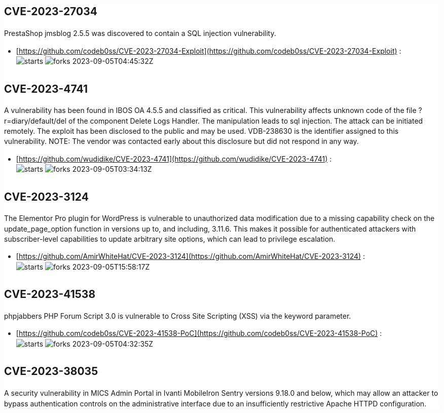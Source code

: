 ## CVE-2023-27034
 PrestaShop jmsblog 2.5.5 was discovered to contain a SQL injection vulnerability.

- [https://github.com/codeb0ss/CVE-2023-27034-Exploit](https://github.com/codeb0ss/CVE-2023-27034-Exploit) :  
![starts](https://img.shields.io/github/stars/codeb0ss/CVE-2023-27034-Exploit.svg) 
![forks](https://img.shields.io/github/forks/codeb0ss/CVE-2023-27034-Exploit.svg) 
2023-09-05T04:45:32Z

## CVE-2023-4741
 A vulnerability has been found in IBOS OA 4.5.5 and classified as critical. This vulnerability affects unknown code of the file ?r=diary/default/del of the component Delete Logs Handler. The manipulation leads to sql injection. The attack can be initiated remotely. The exploit has been disclosed to the public and may be used. VDB-238630 is the identifier assigned to this vulnerability. NOTE: The vendor was contacted early about this disclosure but did not respond in any way.

- [https://github.com/wudidike/CVE-2023-4741](https://github.com/wudidike/CVE-2023-4741) :  
![starts](https://img.shields.io/github/stars/wudidike/CVE-2023-4741.svg) 
![forks](https://img.shields.io/github/forks/wudidike/CVE-2023-4741.svg) 
2023-09-05T03:34:13Z

## CVE-2023-3124
 The Elementor Pro plugin for WordPress is vulnerable to unauthorized data modification due to a missing capability check on the update_page_option function in versions up to, and including, 3.11.6. This makes it possible for authenticated attackers with subscriber-level capabilities to update arbitrary site options, which can lead to privilege escalation.

- [https://github.com/AmirWhiteHat/CVE-2023-3124](https://github.com/AmirWhiteHat/CVE-2023-3124) :  
![starts](https://img.shields.io/github/stars/AmirWhiteHat/CVE-2023-3124.svg) 
![forks](https://img.shields.io/github/forks/AmirWhiteHat/CVE-2023-3124.svg) 
2023-09-05T15:58:17Z

## CVE-2023-41538
 phpjabbers PHP Forum Script 3.0 is vulnerable to Cross Site Scripting (XSS) via the keyword parameter.

- [https://github.com/codeb0ss/CVE-2023-41538-PoC](https://github.com/codeb0ss/CVE-2023-41538-PoC) :  
![starts](https://img.shields.io/github/stars/codeb0ss/CVE-2023-41538-PoC.svg) 
![forks](https://img.shields.io/github/forks/codeb0ss/CVE-2023-41538-PoC.svg) 
2023-09-05T04:32:35Z

## CVE-2023-38035
 A security vulnerability in MICS Admin Portal in Ivanti MobileIron Sentry versions 9.18.0 and below, which may allow an attacker to bypass authentication controls on the administrative interface due to an insufficiently restrictive Apache HTTPD configuration.
